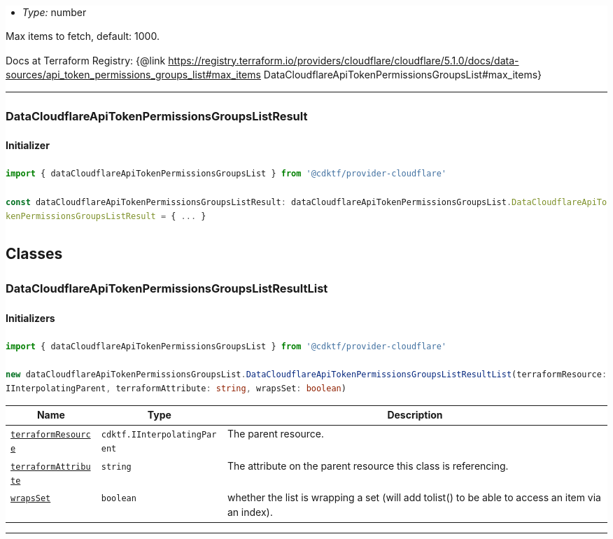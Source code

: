 - *Type:* number

Max items to fetch, default: 1000.

Docs at Terraform Registry: {@link https://registry.terraform.io/providers/cloudflare/cloudflare/5.1.0/docs/data-sources/api_token_permissions_groups_list#max_items DataCloudflareApiTokenPermissionsGroupsList#max_items}

---

### DataCloudflareApiTokenPermissionsGroupsListResult <a name="DataCloudflareApiTokenPermissionsGroupsListResult" id="@cdktf/provider-cloudflare.dataCloudflareApiTokenPermissionsGroupsList.DataCloudflareApiTokenPermissionsGroupsListResult"></a>

#### Initializer <a name="Initializer" id="@cdktf/provider-cloudflare.dataCloudflareApiTokenPermissionsGroupsList.DataCloudflareApiTokenPermissionsGroupsListResult.Initializer"></a>

```typescript
import { dataCloudflareApiTokenPermissionsGroupsList } from '@cdktf/provider-cloudflare'

const dataCloudflareApiTokenPermissionsGroupsListResult: dataCloudflareApiTokenPermissionsGroupsList.DataCloudflareApiTokenPermissionsGroupsListResult = { ... }
```


## Classes <a name="Classes" id="Classes"></a>

### DataCloudflareApiTokenPermissionsGroupsListResultList <a name="DataCloudflareApiTokenPermissionsGroupsListResultList" id="@cdktf/provider-cloudflare.dataCloudflareApiTokenPermissionsGroupsList.DataCloudflareApiTokenPermissionsGroupsListResultList"></a>

#### Initializers <a name="Initializers" id="@cdktf/provider-cloudflare.dataCloudflareApiTokenPermissionsGroupsList.DataCloudflareApiTokenPermissionsGroupsListResultList.Initializer"></a>

```typescript
import { dataCloudflareApiTokenPermissionsGroupsList } from '@cdktf/provider-cloudflare'

new dataCloudflareApiTokenPermissionsGroupsList.DataCloudflareApiTokenPermissionsGroupsListResultList(terraformResource: IInterpolatingParent, terraformAttribute: string, wrapsSet: boolean)
```

| **Name** | **Type** | **Description** |
| --- | --- | --- |
| <code><a href="#@cdktf/provider-cloudflare.dataCloudflareApiTokenPermissionsGroupsList.DataCloudflareApiTokenPermissionsGroupsListResultList.Initializer.parameter.terraformResource">terraformResource</a></code> | <code>cdktf.IInterpolatingParent</code> | The parent resource. |
| <code><a href="#@cdktf/provider-cloudflare.dataCloudflareApiTokenPermissionsGroupsList.DataCloudflareApiTokenPermissionsGroupsListResultList.Initializer.parameter.terraformAttribute">terraformAttribute</a></code> | <code>string</code> | The attribute on the parent resource this class is referencing. |
| <code><a href="#@cdktf/provider-cloudflare.dataCloudflareApiTokenPermissionsGroupsList.DataCloudflareApiTokenPermissionsGroupsListResultList.Initializer.parameter.wrapsSet">wrapsSet</a></code> | <code>boolean</code> | whether the list is wrapping a set (will add tolist() to be able to access an item via an index). |

---